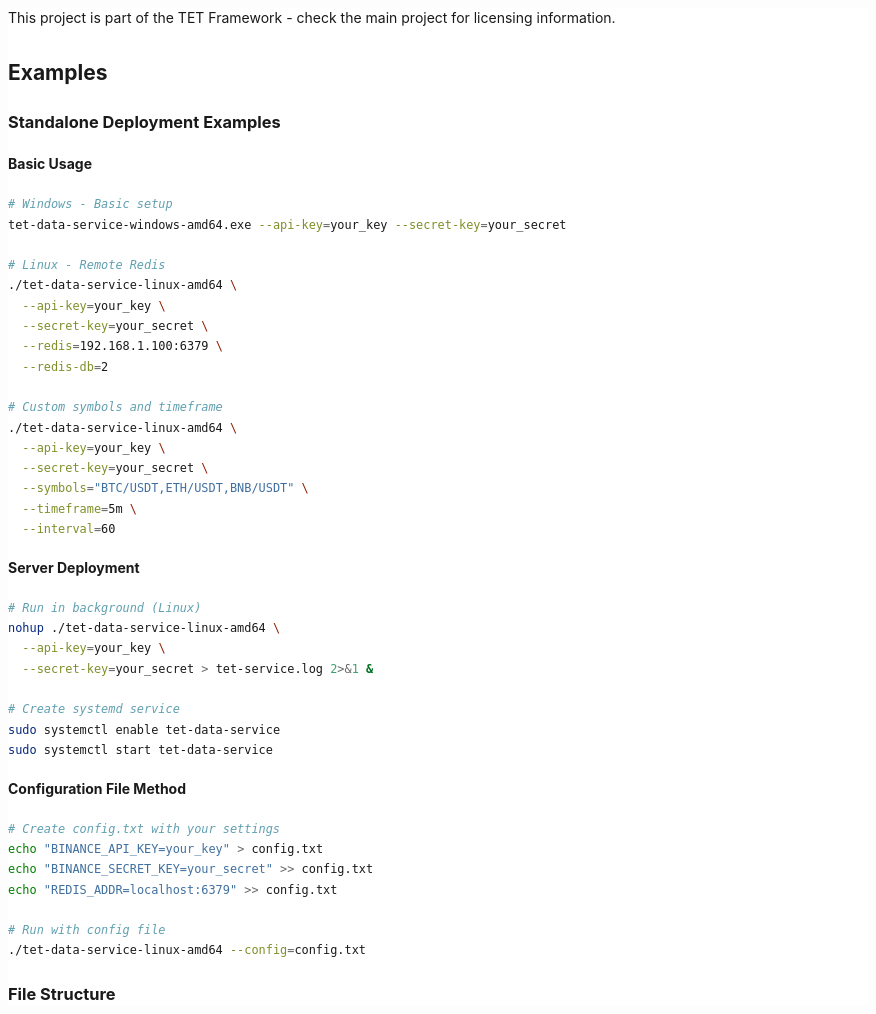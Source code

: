 This project is part of the TET Framework - check the main project for licensing information.

## Examples

### Standalone Deployment Examples

#### Basic Usage
```bash
# Windows - Basic setup
tet-data-service-windows-amd64.exe --api-key=your_key --secret-key=your_secret

# Linux - Remote Redis
./tet-data-service-linux-amd64 \
  --api-key=your_key \
  --secret-key=your_secret \
  --redis=192.168.1.100:6379 \
  --redis-db=2

# Custom symbols and timeframe
./tet-data-service-linux-amd64 \
  --api-key=your_key \
  --secret-key=your_secret \
  --symbols="BTC/USDT,ETH/USDT,BNB/USDT" \
  --timeframe=5m \
  --interval=60
```

#### Server Deployment
```bash
# Run in background (Linux)
nohup ./tet-data-service-linux-amd64 \
  --api-key=your_key \
  --secret-key=your_secret > tet-service.log 2>&1 &

# Create systemd service
sudo systemctl enable tet-data-service
sudo systemctl start tet-data-service
```

#### Configuration File Method
```bash
# Create config.txt with your settings
echo "BINANCE_API_KEY=your_key" > config.txt
echo "BINANCE_SECRET_KEY=your_secret" >> config.txt
echo "REDIS_ADDR=localhost:6379" >> config.txt

# Run with config file
./tet-data-service-linux-amd64 --config=config.txt
```

### File Structure
